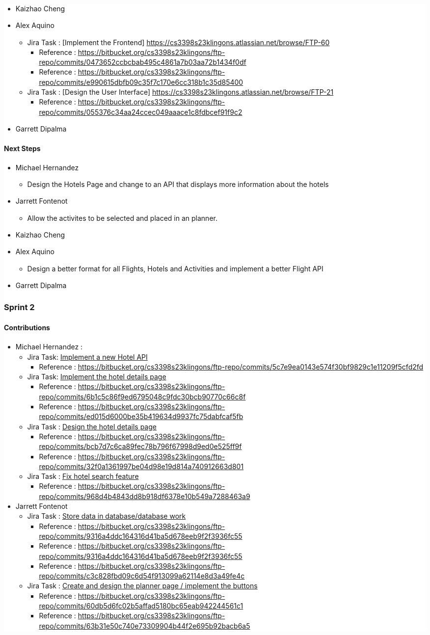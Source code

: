 * Kaizhao Cheng

* Alex Aquino
    * Jira Task : [Implement the Frontend] https://cs3398s23klingons.atlassian.net/browse/FTP-60
        * Reference : https://bitbucket.org/cs3398s23klingons/ftp-repo/commits/0473652ccbcbab495c4861a7b03aa72b1434f0df
        * Reference : https://bitbucket.org/cs3398s23klingons/ftp-repo/commits/e990615dbfb09c35f7c170e6cc318b1c35d85400
    * Jira Task : [Design the User Interface] https://cs3398s23klingons.atlassian.net/browse/FTP-21
        * Reference : https://bitbucket.org/cs3398s23klingons/ftp-repo/commits/055376c34aa24ccec049aaace1c8fdbcef91f9c2
* Garrett Dipalma

#### Next Steps ####

* Michael Hernandez
    * Design the Hotels Page and change to an API that displays more information about the hotels

* Jarrett Fontenot
    * Allow the activites to be selected and placed in an planner.

* Kaizhao Cheng 
    
* Alex Aquino
    * Design a better format for all Flights, Hotels and Activities and implement a better Flight API
* Garrett Dipalma
### Sprint 2 ###
#### Contributions ####
* Michael Hernandez :
     * Jira Task: [Implement a new Hotel API](https://cs3398s23klingons.atlassian.net/jira/software/projects/FTP/issues/FTP-80)
        * Reference : https://bitbucket.org/cs3398s23klingons/ftp-repo/commits/5c7e9ea0143e574f30bf9829c1e11209f5cfd2fd
    * Jira Task: [Implement the hotel details page](https://cs3398s23klingons.atlassian.net/jira/software/projects/FTP/issues/FTP-27)
        * Reference : https://bitbucket.org/cs3398s23klingons/ftp-repo/commits/6b1c5c86f9ed6795048c9fdc30bcb90770c66c8f
        * Reference : https://bitbucket.org/cs3398s23klingons/ftp-repo/commits/ed015d6000be35b419634d9937fc75dabfcaf5fb
    * Jira Task : [Design the hotel details page](https://cs3398s23klingons.atlassian.net/jira/software/projects/FTP/issues/FTP-26)
        * Reference : https://bitbucket.org/cs3398s23klingons/ftp-repo/commits/bcb7d7c6ca89fec78b796f67998d9ed0e525ff9f
        * Reference : https://bitbucket.org/cs3398s23klingons/ftp-repo/commits/32f0a1361997be04d98e19d814a740912663d801
    * Jira Task : [Fix hotel search feature](https://cs3398s23klingons.atlassian.net/jira/software/projects/FTP/issues/FTP-25)
        * Reference : https://bitbucket.org/cs3398s23klingons/ftp-repo/commits/968d4b4843dd8b918df6378e10b549a7288463a9
* Jarrett Fontenot
    * Jira Task : [Store data in database/database work](https://cs3398s23klingons.atlassian.net/jira/software/projects/FTP/issues/FTP-78)
        * Reference : https://bitbucket.org/cs3398s23klingons/ftp-repo/commits/9316a4ddc164316d41ba5d678eeb9f2f3936fc55
        * Reference : https://bitbucket.org/cs3398s23klingons/ftp-repo/commits/9316a4ddc164316d41ba5d678eeb9f2f3936fc55
        * Reference : https://bitbucket.org/cs3398s23klingons/ftp-repo/commits/c3c828fbd09c6d54f913099a62114e8d3a49fe4c
    * Jira Task : [Create and design the planner page / implement the buttons](https://cs3398s23klingons.atlassian.net/jira/software/projects/FTP/issues/FTP-75)
        * Reference : https://bitbucket.org/cs3398s23klingons/ftp-repo/commits/60db5d6fc02b5affad5180bc65eab942244561c1
        * Reference : https://bitbucket.org/cs3398s23klingons/ftp-repo/commits/63b31e50c740e73309904b44f2e695b92bacb6a5